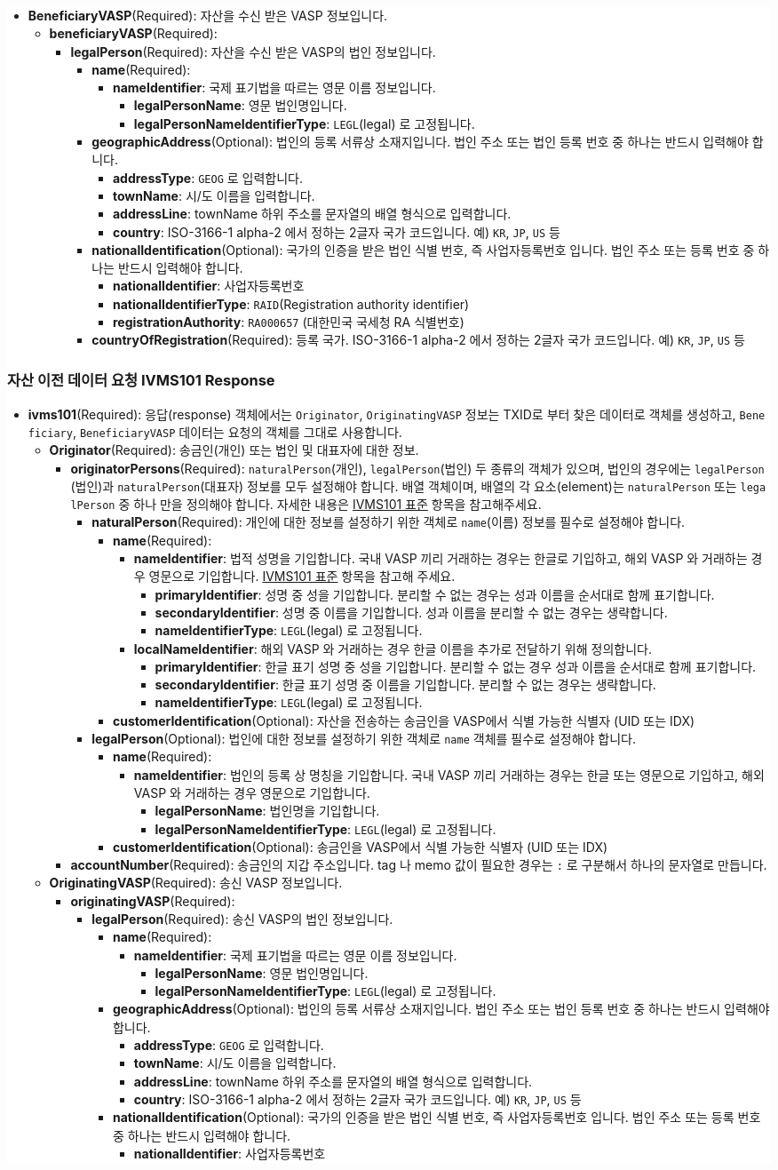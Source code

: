  - **BeneficiaryVASP**(Required): 자산을 수신 받은 VASP 정보입니다.
    - **beneficiaryVASP**(Required):
      - **legalPerson**(Required): 자산을 수신 받은 VASP의 법인 정보입니다.
        - **name**(Required):
          - **nameIdentifier**: 국제 표기법을 따르는 영문 이름 정보입니다.
            - **legalPersonName**: 영문 법인명입니다.
            - **legalPersonNameIdentifierType**: `LEGL`(legal) 로 고정됩니다.
        - **geographicAddress**(Optional): 법인의 등록 서류상 소재지입니다. 법인 주소 또는 법인 등록 번호 중 하나는 반드시 입력해야 합니다.
          - **addressType**: `GEOG` 로 입력합니다.
          - **townName**: 시/도 이름을 입력합니다.
          - **addressLine**: townName 하위 주소를 문자열의 배열 형식으로 입력합니다.
          - **country**: ISO-3166-1 alpha-2 에서 정하는 2글자 국가 코드입니다. 예) `KR`, `JP`, `US` 등
        - **nationalIdentification**(Optional): 국가의 인증을 받은 법인 식별 번호, 즉 사업자등록번호 입니다. 법인 주소 또는 등록 번호 중 하나는 반드시 입력해야 합니다.
          - **nationalIdentifier**: 사업자등록번호
          - **nationalIdentifierType**: `RAID`(Registration authority identifier)
          - **registrationAuthority**: `RA000657` (대한민국 국세청 RA 식별번호)
        - **countryOfRegistration**(Required): 등록 국가. ISO-3166-1 alpha-2 에서 정하는 2글자 국가 코드입니다. 예) `KR`, `JP`, `US` 등

### 자산 이전 데이터 요청 IVMS101 Response
- **ivms101**(Required): 응답(response) 객체에서는 `Originator`, `OriginatingVASP` 정보는 TXID로 부터 찾은 데이터로 객체를 생성하고, `Beneficiary`, `BeneficiaryVASP` 데이터는 요청의 객체를 그대로 사용합니다.
  - **Originator**(Required): 송금인(개인) 또는 법인 및 대표자에 대한 정보.
    - **originatorPersons**(Required): `naturalPerson`(개인), `legalPerson`(법인) 두 종류의 객체가 있으며, 법인의 경우에는 `legalPerson`(법인)과 `naturalPerson`(대표자) 정보를 모두 설정해야 합니다. 배열 객체이며, 배열의 각 요소(element)는 `naturalPerson` 또는 `legalPerson` 중 하나 만을 정의해야 합니다. 자세한 내용은 [IVMS101 표준](https://code-docs-kr.readme.io/reference/ivms101-%ED%91%9C%EC%A4%80) 항목을 참고해주세요.
      - **naturalPerson**(Required): 개인에 대한 정보를 설정하기 위한 객체로 `name`(이름) 정보를 필수로 설정해야 합니다.
        - **name**(Required):
          - **nameIdentifier**: 법적 성명을 기입합니다. 국내 VASP 끼리 거래하는 경우는 한글로 기입하고, 해외 VASP 와 거래하는 경우 영문으로 기입합니다. [IVMS101 표준](https://code-docs-kr.readme.io/reference/ivms101-%ED%91%9C%EC%A4%80) 항목을 참고해 주세요.
            - **primaryIdentifier**: 성명 중 성을 기입합니다. 분리할 수 없는 경우는 성과 이름을 순서대로 함께 표기합니다.
            - **secondaryIdentifier**: 성명 중 이름을 기입합니다. 성과 이름을 분리할 수 없는 경우는 생략합니다.
            - **nameIdentifierType**: `LEGL`(legal) 로 고정됩니다.
          - **localNameIdentifier**: 해외 VASP 와 거래하는 경우 한글 이름을 추가로 전달하기 위해 정의합니다.
            - **primaryIdentifier**: 한글 표기 성명 중 성을 기입합니다. 분리할 수 없는 경우 성과 이름을 순서대로 함께 표기합니다.
            - **secondaryIdentifier**: 한글 표기 성명 중 이름을 기입합니다. 분리할 수 없는 경우는 생략합니다.
            - **nameIdentifierType**: `LEGL`(legal) 로 고정됩니다.
        - **customerIdentification**(Optional): 자산을 전송하는 송금인을 VASP에서 식별 가능한 식별자 (UID 또는 IDX)
      - **legalPerson**(Optional): 법인에 대한 정보를 설정하기 위한 객체로 `name` 객체를 필수로 설정해야 합니다.
        - **name**(Required):
          - **nameIdentifier**: 법인의 등록 상 명칭을 기입합니다. 국내 VASP 끼리 거래하는 경우는 한글 또는 영문으로 기입하고, 해외 VASP 와 거래하는 경우 영문으로 기입합니다.
            - **legalPersonName**: 법인명을 기입합니다.
            - **legalPersonNameIdentifierType**: `LEGL`(legal) 로 고정됩니다.
        - **customerIdentification**(Optional): 송금인을 VASP에서 식별 가능한 식별자 (UID 또는 IDX)
    - **accountNumber**(Required): 송금인의 지갑 주소입니다. tag 나 memo 값이 필요한 경우는 `:` 로 구분해서 하나의 문자열로 만듭니다. 
  - **OriginatingVASP**(Required): 송신 VASP 정보입니다.
    - **originatingVASP**(Required):
      - **legalPerson**(Required): 송신 VASP의 법인 정보입니다.
        - **name**(Required):
          - **nameIdentifier**: 국제 표기법을 따르는 영문 이름 정보입니다.
            - **legalPersonName**: 영문 법인명입니다.
            - **legalPersonNameIdentifierType**: `LEGL`(legal) 로 고정됩니다.
        - **geographicAddress**(Optional): 법인의 등록 서류상 소재지입니다. 법인 주소 또는 법인 등록 번호 중 하나는 반드시 입력해야 합니다.
          - **addressType**: `GEOG` 로 입력합니다.
          - **townName**: 시/도 이름을 입력합니다.
          - **addressLine**: townName 하위 주소를 문자열의 배열 형식으로 입력합니다.
          - **country**: ISO-3166-1 alpha-2 에서 정하는 2글자 국가 코드입니다. 예) `KR`, `JP`, `US` 등
        - **nationalIdentification**(Optional): 국가의 인증을 받은 법인 식별 번호, 즉 사업자등록번호 입니다. 법인 주소 또는 등록 번호 중 하나는 반드시 입력해야 합니다.
          - **nationalIdentifier**: 사업자등록번호